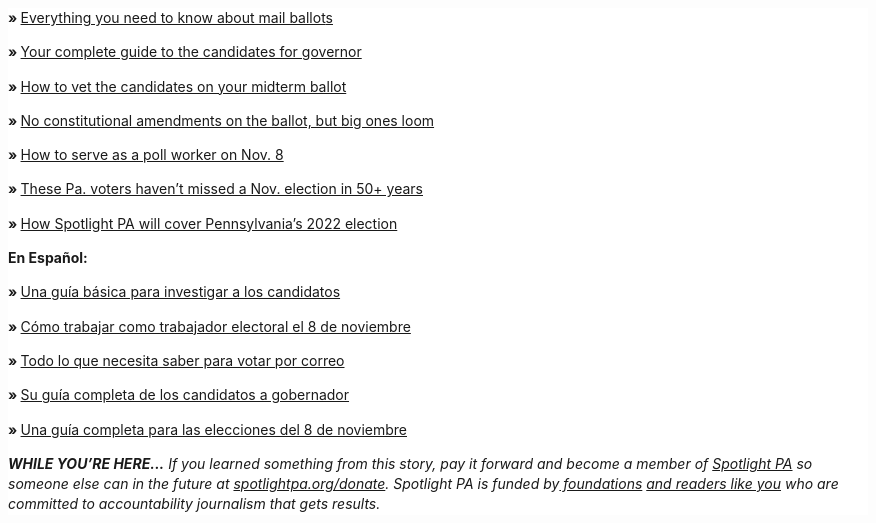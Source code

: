 <b>» </b><a href="https://www.spotlightpa.org/news/2022/09/pa-election-2022-mail-voting-ballot-how-to-request-fill-out-return/">Everything you need to know about mail ballot</a><a href="https://www.spotlightpa.org/news/2022/09/pa-election-2022-mail-voting-ballot-how-to-request-fill-out-return/">s</a>

<b>» </b><a href="https://www.spotlightpa.org/news/2022/09/pa-election-2022-mastriano-shapiro-governor-race-complete-guide/">Your complete guide to the candidates for governor</a>

<b>» </b><a href="https://www.spotlightpa.org/news/2022/09/pa-election-2022-mastriano-shapiro-fetterman-oz-candidates-vetting-guide/">How to vet the candidates on your midterm ballot</a>

<b>» </b><a href="https://www.spotlightpa.org/news/2022/09/pa-election-2022-constitutional-amendments-abortion-voter-id/">No constitutional amendments on the ballot, but big ones loom</a>

<b>» </b><a href="https://www.spotlightpa.org/news/2022/09/pa-election-2022-poll-worker-guide-how-to-explainer/">How to serve as a poll worker on Nov. 8</a>

<b>» </b><a href="https://www.spotlightpa.org/news/2022/09/pa-election-voters-hall-of-fame-interview/">These Pa. voters haven’t missed a Nov. election in 50+ years</a>

<b>» </b><a href="https://www.spotlightpa.org/news/2022/09/pa-election-2022-mastriano-shapiro-governor-our-coverage-explainer/">How Spotlight PA will cover Pennsylvania’s 2022 election</a>

<b>En Español:</b>

<b>» </b><a href="https://www.spotlightpa.org/news/2022/10/pa-eleccion-2022-mastriano-shapiro-fetterman-oz-candidatos-investigacion-guia/">Una guía básica para investigar a los candidatos</a>

<b>» </b><a href="https://www.spotlightpa.org/news/2022/09/pa-eleccion-2022-trabajador-electoral-completa-guia/">Cómo trabajar como trabajador electoral el 8 de noviembre</a>

<b>» </b><a href="https://www.spotlightpa.org/news/2022/09/pa-eleccion-2022-votacion-por-correo-boleta-como-solicitar-llenar-devolver/">Todo lo que necesita saber para votar por correo</a>

<b>» </b><a href="https://www.spotlightpa.org/news/2022/09/pa-elecci%C3%B3n-2022-mastriano-shapiro-gobernador-candidatura-completa-gu%C3%ADa/">Su guía completa de los candidatos a gobernador</a>

<b>» </b><a href="https://www.spotlightpa.org/news/2022/10/pa-eleccion-2022-papeletas-por-correo-lugar-de-votacion-guia/">Una guía completa para las elecciones del 8 de noviembre</a>

<i><b>WHILE YOU’RE HERE...</b></i><i> If you learned something from this story, pay it forward and become a member of </i><a href="https://www.spotlightpa.org/"><i>Spotlight PA</i></a><i> so someone else can in the future at </i><a href="https://www.spotlightpa.org/donate"><i>spotlightpa.org/donate</i></a><i>. Spotlight PA is funded by</i><a href="https://www.spotlightpa.org/support"><i> foundations</i></a><i> </i><a href="https://www.spotlightpa.org/support"><i>and readers like you</i></a><i> who are committed to accountability journalism that gets results.</i>
